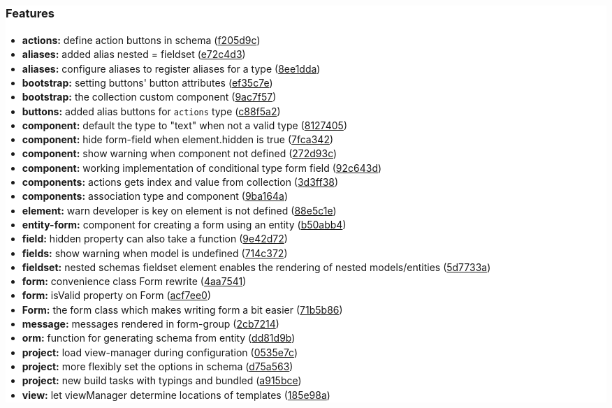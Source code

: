 
### Features

* **actions:** define action buttons in schema ([f205d9c](https://github.com/SpoonX/aurelia-form/commit/f205d9c))
* **aliases:** added alias nested = fieldset ([e72c4d3](https://github.com/SpoonX/aurelia-form/commit/e72c4d3))
* **aliases:** configure aliases to register aliases for a type ([8ee1dda](https://github.com/SpoonX/aurelia-form/commit/8ee1dda))
* **bootstrap:** setting buttons' button attributes ([ef35c7e](https://github.com/SpoonX/aurelia-form/commit/ef35c7e))
* **bootstrap:** the collection custom component ([9ac7f57](https://github.com/SpoonX/aurelia-form/commit/9ac7f57))
* **buttons:** added alias buttons for `actions` type ([c88f5a2](https://github.com/SpoonX/aurelia-form/commit/c88f5a2))
* **component:** default the type to "text" when not a valid type ([8127405](https://github.com/SpoonX/aurelia-form/commit/8127405))
* **component:** hide form-field when element.hidden is true ([7fca342](https://github.com/SpoonX/aurelia-form/commit/7fca342))
* **component:** show warning when component not defined ([272d93c](https://github.com/SpoonX/aurelia-form/commit/272d93c))
* **component:** working implementation of conditional type form field ([92c643d](https://github.com/SpoonX/aurelia-form/commit/92c643d))
* **components:** actions gets index and value from collection ([3d3ff38](https://github.com/SpoonX/aurelia-form/commit/3d3ff38))
* **components:** association type and component ([9ba164a](https://github.com/SpoonX/aurelia-form/commit/9ba164a))
* **element:** warn developer is key on element is not defined ([88e5c1e](https://github.com/SpoonX/aurelia-form/commit/88e5c1e))
* **entity-form:** component for creating a form using an entity ([b50abb4](https://github.com/SpoonX/aurelia-form/commit/b50abb4))
* **field:** hidden property can also take a function ([9e42d72](https://github.com/SpoonX/aurelia-form/commit/9e42d72))
* **fields:** show warning when model is undefined ([714c372](https://github.com/SpoonX/aurelia-form/commit/714c372))
* **fieldset:** nested schemas fieldset element enables the rendering of nested models/entities ([5d7733a](https://github.com/SpoonX/aurelia-form/commit/5d7733a))
* **form:** convenience class Form rewrite ([4aa7541](https://github.com/SpoonX/aurelia-form/commit/4aa7541))
* **form:** isValid property on Form ([acf7ee0](https://github.com/SpoonX/aurelia-form/commit/acf7ee0))
* **Form:** the form class which makes writing form a bit easier ([71b5b86](https://github.com/SpoonX/aurelia-form/commit/71b5b86))
* **message:** messages rendered in form-group ([2cb7214](https://github.com/SpoonX/aurelia-form/commit/2cb7214))
* **orm:** function for generating schema from entity ([dd81d9b](https://github.com/SpoonX/aurelia-form/commit/dd81d9b))
* **project:** load view-manager during configuration ([0535e7c](https://github.com/SpoonX/aurelia-form/commit/0535e7c))
* **project:** more flexibly set the options in schema ([d75a563](https://github.com/SpoonX/aurelia-form/commit/d75a563))
* **project:** new build tasks with typings and bundled ([a915bce](https://github.com/SpoonX/aurelia-form/commit/a915bce))
* **view:** let viewManager determine locations of templates ([185e98a](https://github.com/SpoonX/aurelia-form/commit/185e98a))
